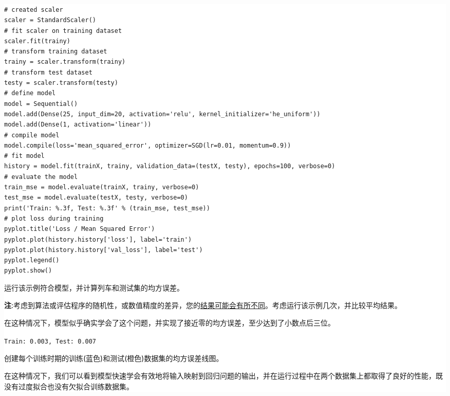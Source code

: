 ```
# created scaler
scaler = StandardScaler()
# fit scaler on training dataset
scaler.fit(trainy)
# transform training dataset
trainy = scaler.transform(trainy)
# transform test dataset
testy = scaler.transform(testy)
# define model
model = Sequential()
model.add(Dense(25, input_dim=20, activation='relu', kernel_initializer='he_uniform'))
model.add(Dense(1, activation='linear'))
# compile model
model.compile(loss='mean_squared_error', optimizer=SGD(lr=0.01, momentum=0.9))
# fit model
history = model.fit(trainX, trainy, validation_data=(testX, testy), epochs=100, verbose=0)
# evaluate the model
train_mse = model.evaluate(trainX, trainy, verbose=0)
test_mse = model.evaluate(testX, testy, verbose=0)
print('Train: %.3f, Test: %.3f' % (train_mse, test_mse))
# plot loss during training
pyplot.title('Loss / Mean Squared Error')
pyplot.plot(history.history['loss'], label='train')
pyplot.plot(history.history['val_loss'], label='test')
pyplot.legend()
pyplot.show()
```

运行该示例符合模型，并计算列车和测试集的均方误差。

**注**:考虑到算法或评估程序的随机性，或数值精度的差异，您的[结果可能会有所不同](https://machinelearningmastery.com/different-results-each-time-in-machine-learning/)。考虑运行该示例几次，并比较平均结果。

在这种情况下，模型似乎确实学会了这个问题，并实现了接近零的均方误差，至少达到了小数点后三位。

```
Train: 0.003, Test: 0.007
```

创建每个训练时期的训练(蓝色)和测试(橙色)数据集的均方误差线图。

在这种情况下，我们可以看到模型快速学会有效地将输入映射到回归问题的输出，并在运行过程中在两个数据集上都取得了良好的性能，既没有过度拟合也没有欠拟合训练数据集。
